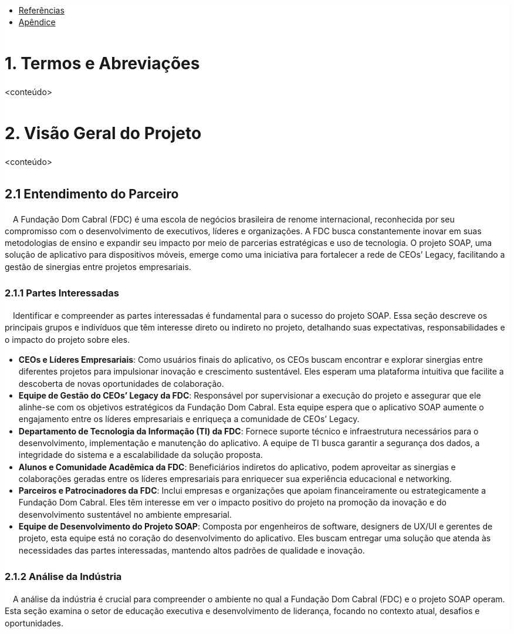 - [Referências](#referências)
- [Apêndice](#apêndice)

# 1. Termos e Abreviações

<conteúdo>

# 2. Visão Geral do Projeto

<conteúdo>

## 2.1 Entendimento do Parceiro

&emsp;A Fundação Dom Cabral (FDC) é uma escola de negócios brasileira de renome internacional, reconhecida por seu compromisso com o desenvolvimento de executivos, líderes e organizações. A FDC busca constantemente inovar em suas metodologias de ensino e expandir seu impacto por meio de parcerias estratégicas e uso de tecnologia. O projeto SOAP, uma solução de aplicativo para dispositivos móveis, emerge como uma iniciativa para fortalecer a rede de CEOs’ Legacy, facilitando a gestão de sinergias entre projetos empresariais.

### 2.1.1 Partes Interessadas

&emsp;Identificar e compreender as partes interessadas é fundamental para o sucesso do projeto SOAP. Essa seção descreve os principais grupos e indivíduos que têm interesse direto ou indireto no projeto, detalhando suas expectativas, responsabilidades e o impacto do projeto sobre eles.

- **CEOs e Líderes Empresariais**: Como usuários finais do aplicativo, os CEOs buscam encontrar e explorar sinergias entre diferentes projetos para impulsionar inovação e crescimento sustentável. Eles esperam uma plataforma intuitiva que facilite a descoberta de novas oportunidades de colaboração.
- **Equipe de Gestão do CEOs’ Legacy da FDC**: Responsável por supervisionar a execução do projeto e assegurar que ele alinhe-se com os objetivos estratégicos da Fundação Dom Cabral. Esta equipe espera que o aplicativo SOAP aumente o engajamento entre os líderes empresariais e enriqueça a comunidade de CEOs’ Legacy.
- **Departamento de Tecnologia da Informação (TI) da FDC**: Fornece suporte técnico e infraestrutura necessários para o desenvolvimento, implementação e manutenção do aplicativo. A equipe de TI busca garantir a segurança dos dados, a integridade do sistema e a escalabilidade da solução proposta.
- **Alunos e Comunidade Acadêmica da FDC**: Beneficiários indiretos do aplicativo, podem aproveitar as sinergias e colaborações geradas entre os líderes empresariais para enriquecer sua experiência educacional e networking.
- **Parceiros e Patrocinadores da FDC**: Inclui empresas e organizações que apoiam financeiramente ou estrategicamente a Fundação Dom Cabral. Eles têm interesse em ver o impacto positivo do projeto na promoção da inovação e do desenvolvimento sustentável no ambiente empresarial.
- **Equipe de Desenvolvimento do Projeto SOAP**: Composta por engenheiros de software, designers de UX/UI e gerentes de projeto, esta equipe está no coração do desenvolvimento do aplicativo. Eles buscam entregar uma solução que atenda às necessidades das partes interessadas, mantendo altos padrões de qualidade e inovação.

### 2.1.2 Análise da Indústria

&emsp;A análise da indústria é crucial para compreender o ambiente no qual a Fundação Dom Cabral (FDC) e o projeto SOAP operam. Esta seção examina o setor de educação executiva e desenvolvimento de liderança, focando no contexto atual, desafios e oportunidades.
